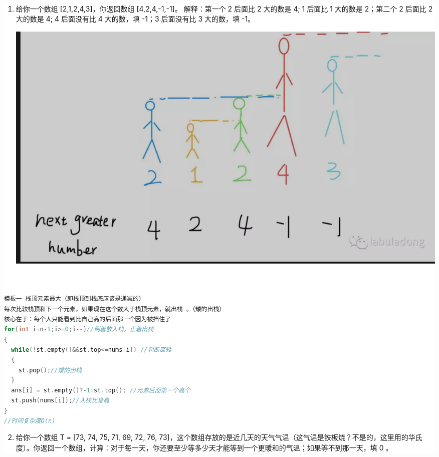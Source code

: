 

1. 给你一个数组 [2,1,2,4,3]，你返回数组 [4,2,4,-1,-1]。
   解释：第一个 2 后面比 2 大的数是 4; 1 后面比 1 大的数是 2；第二个 2 后面比 2 大的数是 4; 4 后面没有比 4 大的数，填 -1；3 后面没有比 3 大的数，填 -1。

   ![image-20210804191139832](单调栈.assets/image-20210804191139832.png)

```cpp

  
模板一 栈顶元素最大（即栈顶到栈底应该是递减的）
每次比较栈顶和下一个元素，如果现在这个数大于栈顶元素，就出栈 。（矮的出栈）
核心在于：每个人只能看到比自己高的后面那一个因为被挡住了
for(int i=n-1;i>=0;i--)//倒着放入栈，正着出栈
{
  while(!st.empty()&&st.top<=nums[i]) //判断高矮
  {
    st.pop();//矮的出栈
  }
  ans[i] = st.empty()?-1:st.top(); //元素后面第一个高个
  st.push(nums[i]);//入栈比身高
}
//时间复杂度O(n)
```



2. 给你一个数组 T = [73, 74, 75, 71, 69, 72, 76, 73]，这个数组存放的是近几天的天气气温（这气温是铁板烧？不是的，这里用的华氏度）。你返回一个数组，计算：对于每一天，你还要至少等多少天才能等到一个更暖和的气温；如果等不到那一天，填 0 。

   